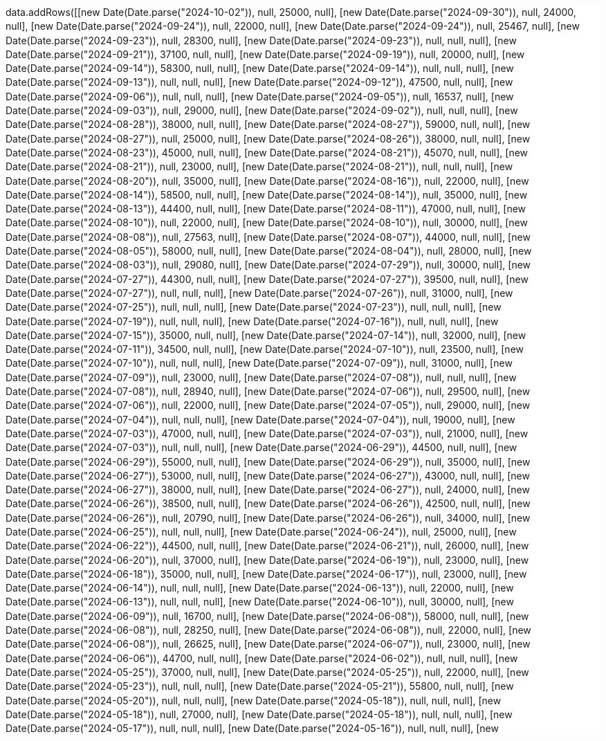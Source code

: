 
data.addRows([[new Date(Date.parse("2024-10-02")), null, 25000, null], [new Date(Date.parse("2024-09-30")), null, 24000, null], [new Date(Date.parse("2024-09-24")), null, 22000, null], [new Date(Date.parse("2024-09-24")), null, 25467, null], [new Date(Date.parse("2024-09-23")), null, 28300, null], [new Date(Date.parse("2024-09-23")), null, null, null], [new Date(Date.parse("2024-09-21")), 37100, null, null], [new Date(Date.parse("2024-09-19")), null, 20000, null], [new Date(Date.parse("2024-09-14")), 58300, null, null], [new Date(Date.parse("2024-09-14")), null, null, null], [new Date(Date.parse("2024-09-13")), null, null, null], [new Date(Date.parse("2024-09-12")), 47500, null, null], [new Date(Date.parse("2024-09-06")), null, null, null], [new Date(Date.parse("2024-09-05")), null, 16537, null], [new Date(Date.parse("2024-09-03")), null, 29000, null], [new Date(Date.parse("2024-09-02")), null, null, null], [new Date(Date.parse("2024-08-28")), 38000, null, null], [new Date(Date.parse("2024-08-27")), 59000, null, null], [new Date(Date.parse("2024-08-27")), null, 25000, null], [new Date(Date.parse("2024-08-26")), 38000, null, null], [new Date(Date.parse("2024-08-23")), 45000, null, null], [new Date(Date.parse("2024-08-21")), 45070, null, null], [new Date(Date.parse("2024-08-21")), null, 23000, null], [new Date(Date.parse("2024-08-21")), null, null, null], [new Date(Date.parse("2024-08-20")), null, 35000, null], [new Date(Date.parse("2024-08-16")), null, 22000, null], [new Date(Date.parse("2024-08-14")), 58500, null, null], [new Date(Date.parse("2024-08-14")), null, 35000, null], [new Date(Date.parse("2024-08-13")), 44400, null, null], [new Date(Date.parse("2024-08-11")), 47000, null, null], [new Date(Date.parse("2024-08-10")), null, 22000, null], [new Date(Date.parse("2024-08-10")), null, 30000, null], [new Date(Date.parse("2024-08-08")), null, 27563, null], [new Date(Date.parse("2024-08-07")), 44000, null, null], [new Date(Date.parse("2024-08-05")), 58000, null, null], [new Date(Date.parse("2024-08-04")), null, 28000, null], [new Date(Date.parse("2024-08-03")), null, 29080, null], [new Date(Date.parse("2024-07-29")), null, 30000, null], [new Date(Date.parse("2024-07-27")), 44300, null, null], [new Date(Date.parse("2024-07-27")), 39500, null, null], [new Date(Date.parse("2024-07-27")), null, null, null], [new Date(Date.parse("2024-07-26")), null, 31000, null], [new Date(Date.parse("2024-07-25")), null, null, null], [new Date(Date.parse("2024-07-23")), null, null, null], [new Date(Date.parse("2024-07-19")), null, null, null], [new Date(Date.parse("2024-07-16")), null, null, null], [new Date(Date.parse("2024-07-15")), 35000, null, null], [new Date(Date.parse("2024-07-14")), null, 32000, null], [new Date(Date.parse("2024-07-11")), 34500, null, null], [new Date(Date.parse("2024-07-10")), null, 23500, null], [new Date(Date.parse("2024-07-10")), null, null, null], [new Date(Date.parse("2024-07-09")), null, 31000, null], [new Date(Date.parse("2024-07-09")), null, 23000, null], [new Date(Date.parse("2024-07-08")), null, null, null], [new Date(Date.parse("2024-07-08")), null, 28940, null], [new Date(Date.parse("2024-07-06")), null, 29500, null], [new Date(Date.parse("2024-07-06")), null, 22000, null], [new Date(Date.parse("2024-07-05")), null, 29000, null], [new Date(Date.parse("2024-07-04")), null, null, null], [new Date(Date.parse("2024-07-04")), null, 19000, null], [new Date(Date.parse("2024-07-03")), 47000, null, null], [new Date(Date.parse("2024-07-03")), null, 21000, null], [new Date(Date.parse("2024-07-03")), null, null, null], [new Date(Date.parse("2024-06-29")), 44500, null, null], [new Date(Date.parse("2024-06-29")), 55000, null, null], [new Date(Date.parse("2024-06-29")), null, 35000, null], [new Date(Date.parse("2024-06-27")), 53000, null, null], [new Date(Date.parse("2024-06-27")), 43000, null, null], [new Date(Date.parse("2024-06-27")), 38000, null, null], [new Date(Date.parse("2024-06-27")), null, 24000, null], [new Date(Date.parse("2024-06-26")), 38500, null, null], [new Date(Date.parse("2024-06-26")), 42500, null, null], [new Date(Date.parse("2024-06-26")), null, 20790, null], [new Date(Date.parse("2024-06-26")), null, 34000, null], [new Date(Date.parse("2024-06-25")), null, null, null], [new Date(Date.parse("2024-06-24")), null, 25000, null], [new Date(Date.parse("2024-06-22")), 44500, null, null], [new Date(Date.parse("2024-06-21")), null, 26000, null], [new Date(Date.parse("2024-06-20")), null, 37000, null], [new Date(Date.parse("2024-06-19")), null, 23000, null], [new Date(Date.parse("2024-06-18")), 35000, null, null], [new Date(Date.parse("2024-06-17")), null, 23000, null], [new Date(Date.parse("2024-06-14")), null, null, null], [new Date(Date.parse("2024-06-13")), null, 22000, null], [new Date(Date.parse("2024-06-13")), null, null, null], [new Date(Date.parse("2024-06-10")), null, 30000, null], [new Date(Date.parse("2024-06-09")), null, 16700, null], [new Date(Date.parse("2024-06-08")), 58000, null, null], [new Date(Date.parse("2024-06-08")), null, 28250, null], [new Date(Date.parse("2024-06-08")), null, 22000, null], [new Date(Date.parse("2024-06-08")), null, 26625, null], [new Date(Date.parse("2024-06-07")), null, 23000, null], [new Date(Date.parse("2024-06-06")), 44700, null, null], [new Date(Date.parse("2024-06-02")), null, null, null], [new Date(Date.parse("2024-05-25")), 37000, null, null], [new Date(Date.parse("2024-05-25")), null, 22000, null], [new Date(Date.parse("2024-05-23")), null, null, null], [new Date(Date.parse("2024-05-21")), 55800, null, null], [new Date(Date.parse("2024-05-20")), null, null, null], [new Date(Date.parse("2024-05-18")), null, null, null], [new Date(Date.parse("2024-05-18")), null, 27000, null], [new Date(Date.parse("2024-05-18")), null, null, null], [new Date(Date.parse("2024-05-17")), null, null, null], [new Date(Date.parse("2024-05-16")), null, null, null], [new